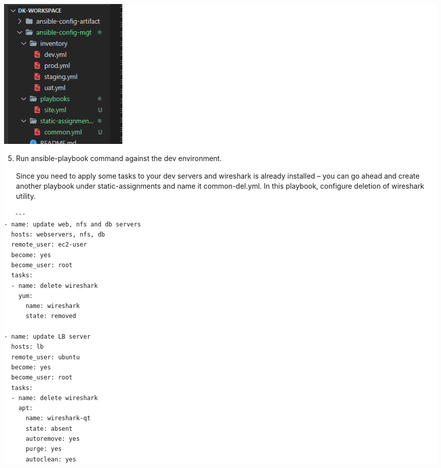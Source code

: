    ![Folder structure](./Images/Folder%20structure.png)

5. Run ansible-playbook command against the dev environment.

   Since you need to apply some tasks to your dev servers and wireshark is already installed – you can go ahead and create another playbook under static-assignments and name it common-del.yml. In this playbook, configure deletion of wireshark utility.

```
   ---
- name: update web, nfs and db servers
  hosts: webservers, nfs, db
  remote_user: ec2-user
  become: yes
  become_user: root
  tasks:
  - name: delete wireshark
    yum:
      name: wireshark
      state: removed

- name: update LB server
  hosts: lb
  remote_user: ubuntu
  become: yes
  become_user: root
  tasks:
  - name: delete wireshark
    apt:
      name: wireshark-qt
      state: absent
      autoremove: yes
      purge: yes
      autoclean: yes
```
